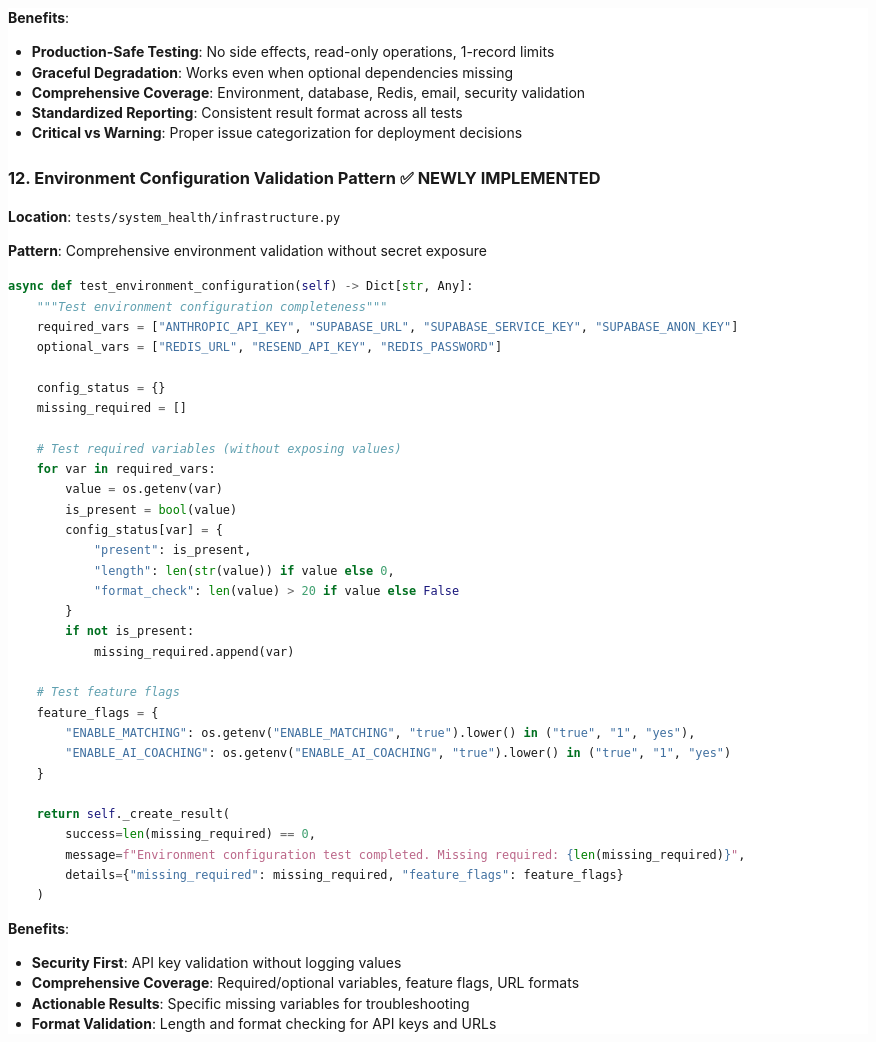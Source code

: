 **Benefits**:
- **Production-Safe Testing**: No side effects, read-only operations, 1-record limits
- **Graceful Degradation**: Works even when optional dependencies missing
- **Comprehensive Coverage**: Environment, database, Redis, email, security validation
- **Standardized Reporting**: Consistent result format across all tests
- **Critical vs Warning**: Proper issue categorization for deployment decisions

### 12. Environment Configuration Validation Pattern ✅ **NEWLY IMPLEMENTED**
**Location**: `tests/system_health/infrastructure.py`

**Pattern**: Comprehensive environment validation without secret exposure
```python
async def test_environment_configuration(self) -> Dict[str, Any]:
    """Test environment configuration completeness"""
    required_vars = ["ANTHROPIC_API_KEY", "SUPABASE_URL", "SUPABASE_SERVICE_KEY", "SUPABASE_ANON_KEY"]
    optional_vars = ["REDIS_URL", "RESEND_API_KEY", "REDIS_PASSWORD"]
    
    config_status = {}
    missing_required = []
    
    # Test required variables (without exposing values)
    for var in required_vars:
        value = os.getenv(var)
        is_present = bool(value)
        config_status[var] = {
            "present": is_present,
            "length": len(str(value)) if value else 0,
            "format_check": len(value) > 20 if value else False
        }
        if not is_present:
            missing_required.append(var)
    
    # Test feature flags
    feature_flags = {
        "ENABLE_MATCHING": os.getenv("ENABLE_MATCHING", "true").lower() in ("true", "1", "yes"),
        "ENABLE_AI_COACHING": os.getenv("ENABLE_AI_COACHING", "true").lower() in ("true", "1", "yes")
    }
    
    return self._create_result(
        success=len(missing_required) == 0,
        message=f"Environment configuration test completed. Missing required: {len(missing_required)}",
        details={"missing_required": missing_required, "feature_flags": feature_flags}
    )
```

**Benefits**:
- **Security First**: API key validation without logging values
- **Comprehensive Coverage**: Required/optional variables, feature flags, URL formats
- **Actionable Results**: Specific missing variables for troubleshooting
- **Format Validation**: Length and format checking for API keys and URLs
